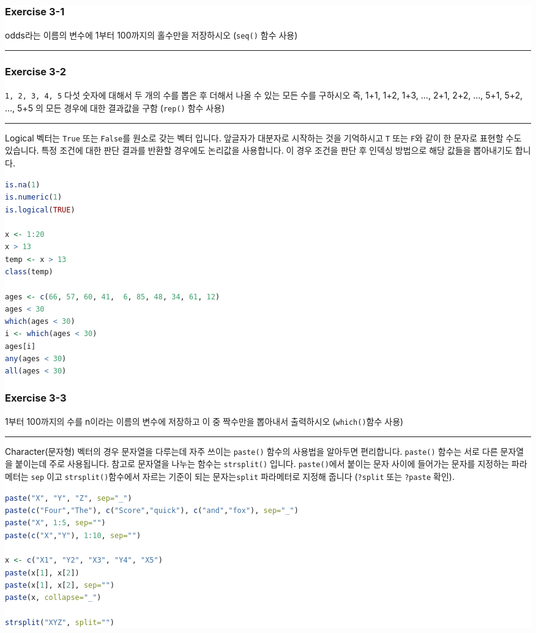 

### Exercise 3-1 

odds라는 이름의 변수에 1부터 100까지의 홀수만을 저장하시오 (`seq()` 함수 사용) 

---

### Exercise 3-2

`1, 2, 3, 4, 5` 다섯 숫자에 대해서 두 개의 수를 뽑은 후 더해서 나올 수 있는 모든 수를 구하시오 즉, 1+1, 1+2, 1+3, ..., 2+1, 2+2, ..., 5+1, 5+2, ..., 5+5 의 모든 경우에 대한 결과값을 구함 (`rep()` 함수 사용)

---

Logical 벡터는 `True` 또는 `False`를 원소로 갖는 벡터 입니다. 앞글자가 대분자로 시작하는 것을 기억하시고 `T` 또는 `F`와 같이 한 문자로 표현할 수도 있습니다. 특정 조건에 대한 판단 결과를 반환할 경우에도 논리값을 사용합니다. 이 경우 조건을 판단 후 인덱싱 방법으로 해당 값들을 뽑아내기도 합니다. 


```r
is.na(1)
is.numeric(1)
is.logical(TRUE)

x <- 1:20
x > 13
temp <- x > 13
class(temp)

ages <- c(66, 57, 60, 41,  6, 85, 48, 34, 61, 12)
ages < 30
which(ages < 30)
i <- which(ages < 30)
ages[i]
any(ages < 30)
all(ages < 30)
```



### Exercise 3-3 

1부터 100까지의 수를 n이라는 이름의 변수에 저장하고 이 중 짝수만을 뽑아내서 출력하시오 (`which()`함수 사용) 

---

Character(문자형) 벡터의 경우 문자열을 다루는데 자주 쓰이는 `paste()` 함수의 사용법을 알아두면 편리합니다. `paste()` 함수는 서로 다른 문자열을 붙이는데 주로 사용됩니다. 참고로 문자열을 나누는 함수는 `strsplit()` 입니다. `paste()`에서 붙이는 문자 사이에 들어가는 문자를 지정하는 파라메터는 `sep` 이고 `strsplit()`함수에서 자르는 기준이 되는 문자는`split` 파라메터로 지정해 줍니다 (`?split` 또는 `?paste` 확인).



```r
paste("X", "Y", "Z", sep="_")
paste(c("Four","The"), c("Score","quick"), c("and","fox"), sep="_")
paste("X", 1:5, sep="")
paste(c("X","Y"), 1:10, sep="")

x <- c("X1", "Y2", "X3", "Y4", "X5")
paste(x[1], x[2])
paste(x[1], x[2], sep="")
paste(x, collapse="_")

strsplit("XYZ", split="")
```
